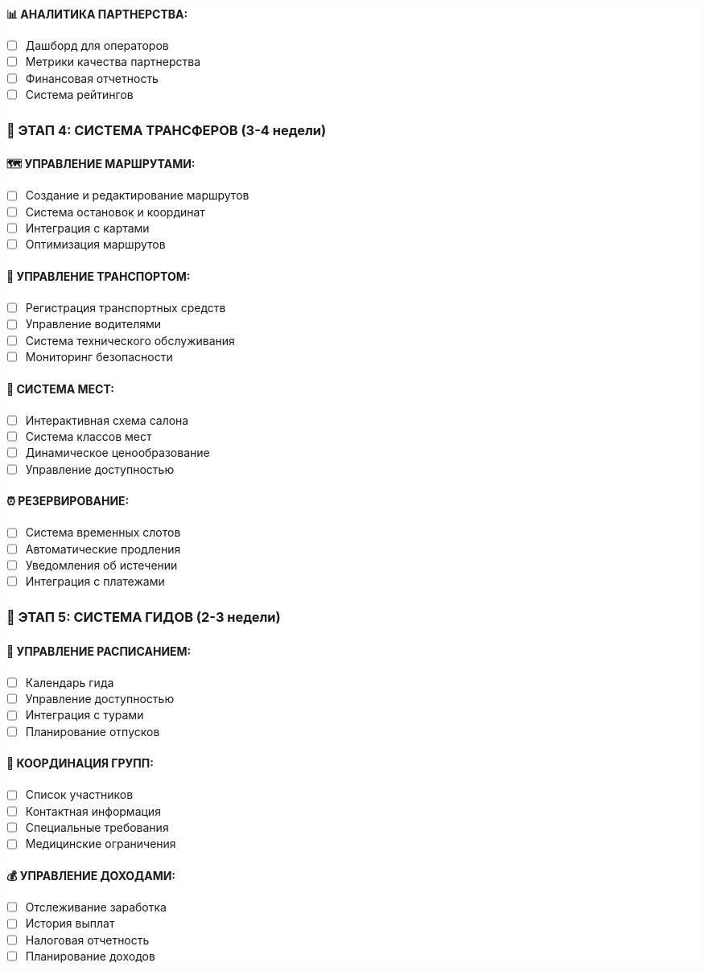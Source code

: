 #### 📊 АНАЛИТИКА ПАРТНЕРСТВА:
- [ ] Дашборд для операторов
- [ ] Метрики качества партнерства
- [ ] Финансовая отчетность
- [ ] Система рейтингов

### 🚌 ЭТАП 4: СИСТЕМА ТРАНСФЕРОВ (3-4 недели)

#### 🗺️ УПРАВЛЕНИЕ МАРШРУТАМИ:
- [ ] Создание и редактирование маршрутов
- [ ] Система остановок и координат
- [ ] Интеграция с картами
- [ ] Оптимизация маршрутов

#### 🚗 УПРАВЛЕНИЕ ТРАНСПОРТОМ:
- [ ] Регистрация транспортных средств
- [ ] Управление водителями
- [ ] Система технического обслуживания
- [ ] Мониторинг безопасности

#### 💺 СИСТЕМА МЕСТ:
- [ ] Интерактивная схема салона
- [ ] Система классов мест
- [ ] Динамическое ценообразование
- [ ] Управление доступностью

#### ⏰ РЕЗЕРВИРОВАНИЕ:
- [ ] Система временных слотов
- [ ] Автоматические продления
- [ ] Уведомления об истечении
- [ ] Интеграция с платежами

### 🎯 ЭТАП 5: СИСТЕМА ГИДОВ (2-3 недели)

#### 📅 УПРАВЛЕНИЕ РАСПИСАНИЕМ:
- [ ] Календарь гида
- [ ] Управление доступностью
- [ ] Интеграция с турами
- [ ] Планирование отпусков

#### 👥 КООРДИНАЦИЯ ГРУПП:
- [ ] Список участников
- [ ] Контактная информация
- [ ] Специальные требования
- [ ] Медицинские ограничения

#### 💰 УПРАВЛЕНИЕ ДОХОДАМИ:
- [ ] Отслеживание заработка
- [ ] История выплат
- [ ] Налоговая отчетность
- [ ] Планирование доходов
